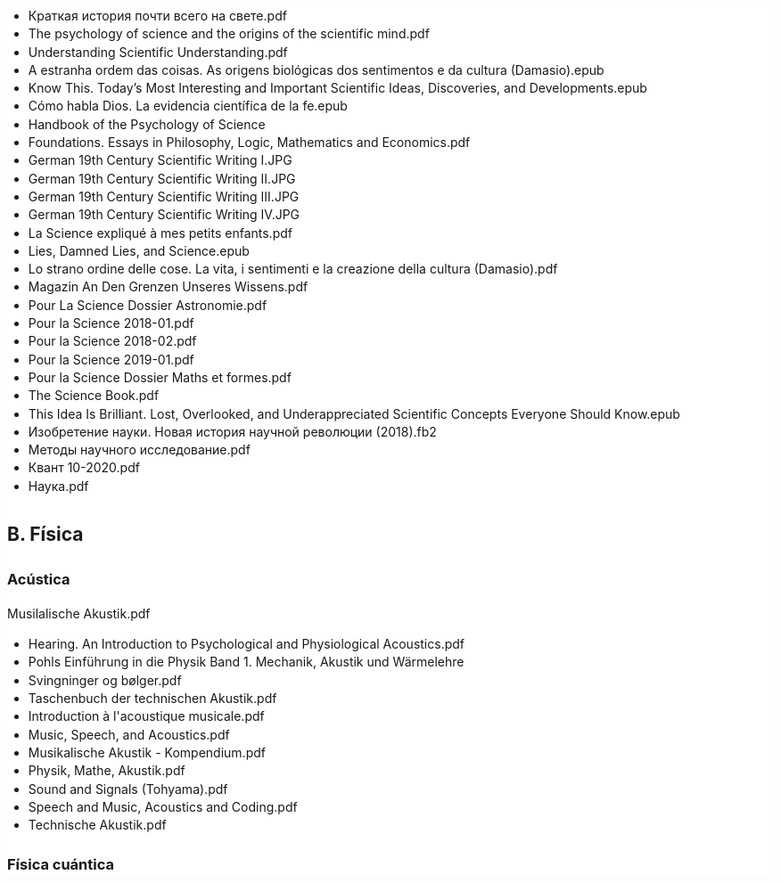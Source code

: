 
### <General>
* Краткая история почти всего на свете.pdf
* The psychology of science and the origins of the scientific mind.pdf
* Understanding Scientific Understanding.pdf
* A estranha ordem das coisas. As origens biológicas dos sentimentos e da cultura (Damasio).epub
* Know This. Today’s Most Interesting and Important Scientific Ideas, Discoveries, and Developments.epub
* Cómo habla Dios. La evidencia científica de la fe.epub
* Handbook of the Psychology of Science
* Foundations. Essays in Philosophy, Logic, Mathematics and Economics.pdf
* German 19th Century Scientific Writing I.JPG
* German 19th Century Scientific Writing II.JPG
* German 19th Century Scientific Writing III.JPG
* German 19th Century Scientific Writing IV.JPG
* La Science expliqué à mes petits enfants.pdf
* Lies, Damned Lies, and Science.epub
* Lo strano ordine delle cose. La vita, i sentimenti e la creazione della cultura (Damasio).pdf
* Magazin An Den Grenzen Unseres Wissens.pdf
* Pour La Science Dossier Astronomie.pdf
* Pour la Science 2018-01.pdf
* Pour la Science 2018-02.pdf
* Pour la Science 2019-01.pdf
* Pour la Science Dossier Maths et formes.pdf
* The Science Book.pdf
* This Idea Is Brilliant. Lost, Overlooked, and Underappreciated Scientific Concepts Everyone Should Know.epub
* Изобретение науки. Новая история научной революции (2018).fb2
* Методы научного исследование.pdf
* Квант 10-2020.pdf
* Наука.pdf


## B. Física
### Acústica

Musilalische Akustik.pdf
* Hearing. An Introduction to Psychological and Physiological Acoustics.pdf
* Pohls Einführung in die Physik Band 1. Mechanik, Akustik und Wärmelehre
* Svingninger og bølger.pdf
* Taschenbuch der technischen Akustik.pdf
* Introduction à l'acoustique musicale.pdf
* Music, Speech, and Acoustics.pdf
* Musikalische Akustik - Kompendium.pdf
* Physik, Mathe, Akustik.pdf
* Sound and Signals (Tohyama).pdf
* Speech and Music, Acoustics and Coding.pdf
* Technische Akustik.pdf


### Física cuántica
